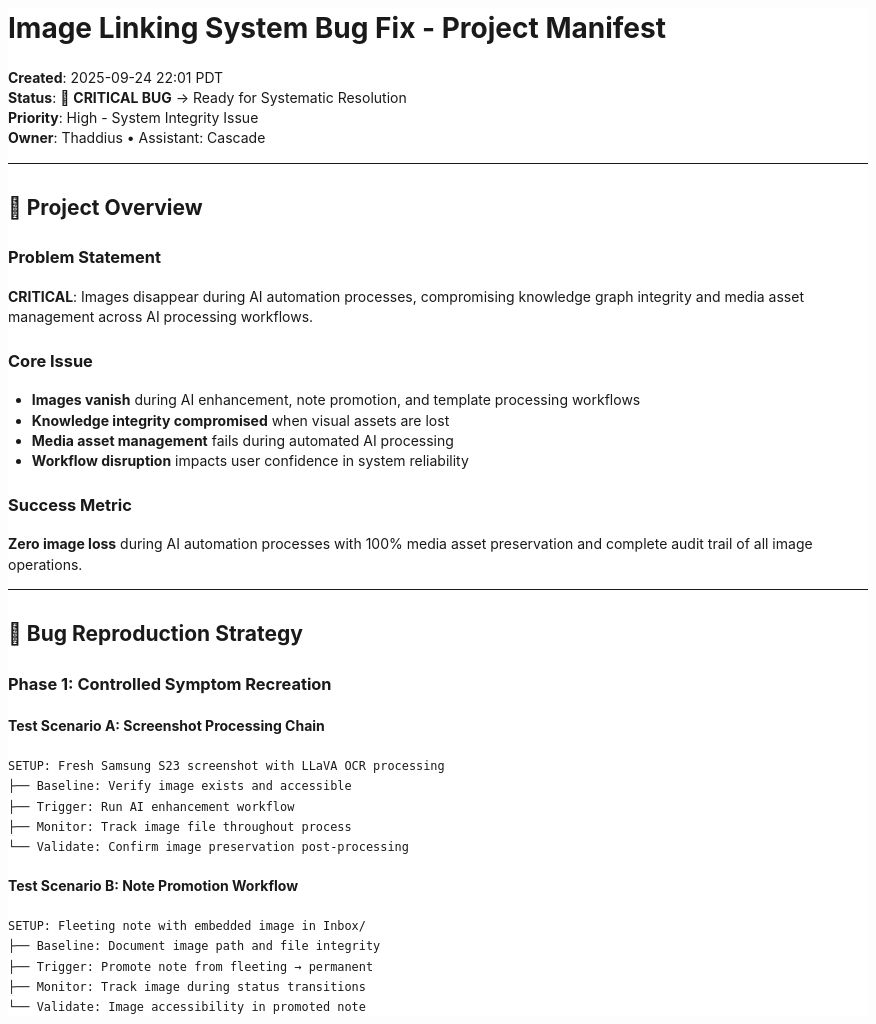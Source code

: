 # Image Linking System Bug Fix - Project Manifest

**Created**: 2025-09-24 22:01 PDT  
**Status**: 🔴 **CRITICAL BUG** → Ready for Systematic Resolution  
**Priority**: High - System Integrity Issue  
**Owner**: Thaddius • Assistant: Cascade  

---

## 🎯 Project Overview

### **Problem Statement**
**CRITICAL**: Images disappear during AI automation processes, compromising knowledge graph integrity and media asset management across AI processing workflows.

### **Core Issue**
- **Images vanish** during AI enhancement, note promotion, and template processing workflows
- **Knowledge integrity compromised** when visual assets are lost
- **Media asset management** fails during automated AI processing
- **Workflow disruption** impacts user confidence in system reliability

### **Success Metric**
**Zero image loss** during AI automation processes with 100% media asset preservation and complete audit trail of all image operations.

---

## 🧪 Bug Reproduction Strategy

### **Phase 1: Controlled Symptom Recreation**

#### **Test Scenario A: Screenshot Processing Chain**
```
SETUP: Fresh Samsung S23 screenshot with LLaVA OCR processing
├── Baseline: Verify image exists and accessible
├── Trigger: Run AI enhancement workflow
├── Monitor: Track image file throughout process
└── Validate: Confirm image preservation post-processing
```

#### **Test Scenario B: Note Promotion Workflow**
```
SETUP: Fleeting note with embedded image in Inbox/
├── Baseline: Document image path and file integrity
├── Trigger: Promote note from fleeting → permanent
├── Monitor: Track image during status transitions
└── Validate: Image accessibility in promoted note
```
